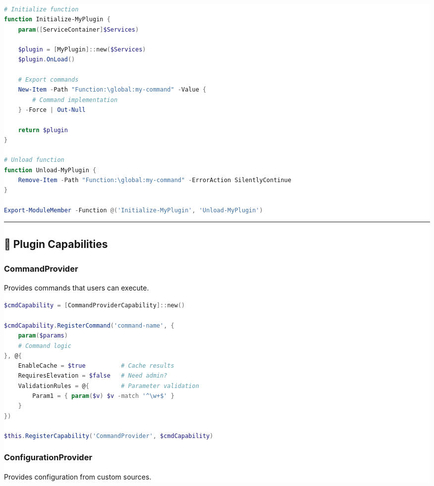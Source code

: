 ```powershell
# Initialize function
function Initialize-MyPlugin {
    param([ServiceContainer]$Services)

    $plugin = [MyPlugin]::new($Services)
    $plugin.OnLoad()

    # Export commands
    New-Item -Path "Function:\global:my-command" -Value {
        # Command implementation
    } -Force | Out-Null

    return $plugin
}

# Unload function
function Unload-MyPlugin {
    Remove-Item -Path "Function:\global:my-command" -ErrorAction SilentlyContinue
}

Export-ModuleMember -Function @('Initialize-MyPlugin', 'Unload-MyPlugin')
```

---

## 🎯 Plugin Capabilities

### CommandProvider

Provides commands that users can execute.

```powershell
$cmdCapability = [CommandProviderCapability]::new()

$cmdCapability.RegisterCommand('command-name', {
    param($params)
    # Command logic
}, @{
    EnableCache = $true          # Cache results
    RequiresElevation = $false   # Need admin?
    ValidationRules = @{         # Parameter validation
        Param1 = { param($v) $v -match '^\w+$' }
    }
})

$this.RegisterCapability('CommandProvider', $cmdCapability)
```

### ConfigurationProvider

Provides configuration from custom sources.
